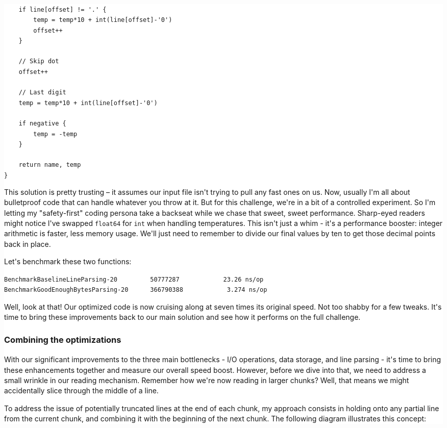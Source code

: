 ```golang
	if line[offset] != '.' {
		temp = temp*10 + int(line[offset]-'0')
		offset++
	}

	// Skip dot
	offset++

	// Last digit
	temp = temp*10 + int(line[offset]-'0')

	if negative {
		temp = -temp
	}

	return name, temp
}
```

This solution is pretty trusting – it assumes our input file isn't trying to pull any fast ones on us. Now, usually I'm all about bulletproof code that can handle whatever you throw at it. But for this challenge, we're in a bit of a controlled experiment. So I'm letting my "safety-first" coding persona take a backseat while we chase that sweet, sweet performance.
Sharp-eyed readers might notice I've swapped `float64` for `int` when handling temperatures. This isn't just a whim - it's a performance booster: integer arithmetic is faster, less memory usage. We'll just need to remember to divide our final values by ten to get those decimal points back in place.

Let's benchmark these two functions:

```bash
BenchmarkBaselineLineParsing-20       	50777287	        23.26 ns/op
BenchmarkGoodEnoughBytesParsing-20    	366790388	         3.274 ns/op
```

Well, look at that! Our optimized code is now cruising along at seven times its original speed. Not too shabby for a few tweaks. It's time to bring these improvements back to our main solution and see how it performs on the full challenge.

### Combining the optimizations

With our significant improvements to the three main bottlenecks - I/O operations, data storage, and line parsing - it's time to bring these enhancements together and measure our overall speed boost. However, before we dive into that, we need to address a small wrinkle in our reading mechanism. Remember how we're now reading in larger chunks? Well, that means we might accidentally slice through the middle of a line.

To address the issue of potentially truncated lines at the end of each chunk, my approach consists in holding onto any partial line from the current chunk, and combining it with the beginning of the next chunk. The following diagram illustrates this concept:
